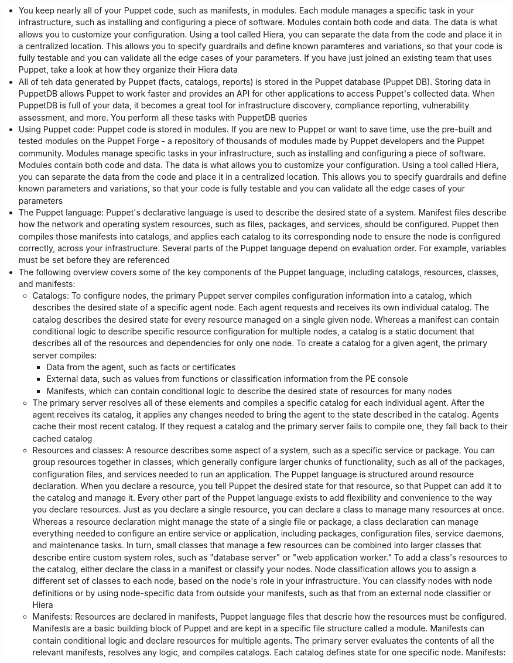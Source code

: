   * You keep nearly all of your Puppet code, such as manifests, in modules. Each module manages a specific task in your infrastructure, such as installing and configuring a piece of software. Modules contain both code and data. The data is what allows you to customize your configuration. Using a tool called Hiera, you can separate the data from the code and place it in a centralized location. This allows you to specify guardrails and define known paramteres and variations, so that your code is fully testable and you can validate all the edge cases of your parameters. If you have just joined an existing team that uses Puppet, take a look at how they organize their Hiera data
  * All of teh data generated by Puppet (facts, catalogs, reports) is stored in the Puppet database (Puppet DB). Storing data in PuppetDB allows Puppet to work faster and provides an API for other applications to access Puppet's collected data. When PuppetDB is full of your data, it becomes a great tool for infrastructure discovery, compliance reporting, vulnerability assessment, and more. You perform all these tasks with PuppetDB queries
  * Using Puppet code: Puppet code is stored in modules. If you are new to Puppet or want to save time, use the pre-built and tested modules on the Puppet Forge - a repository of thousands of modules made by Puppet developers and the Puppet community. Modules manage specific tasks in your infrastructure, such as installing and configuring a piece of software. Modules contain both code and data. The data is what allows you to customize your configuration. Using a tool called Hiera, you can separate the data from the code and place it in a centralized location. This allows you to specify guardrails and define known parameters and variations, so that your code is fully testable and you can validate all the edge cases of your parameters
  * The Puppet language: Puppet's declarative language is used to describe the desired state of a system. Manifest files describe how the network and operating system resources, such as files, packages, and services, should be configured. Puppet then compiles those manifests into catalogs, and applies each catalog to its corresponding node to ensure the node is configured correctly, across your infrastructure. Several parts of the Puppet language depend on evaluation order. For example, variables must be set before they are referenced
  * The following overview covers some of the key components of the Puppet language, including catalogs, resources, classes, and manifests:
    * Catalogs: To configure nodes, the primary Puppet server compiles configuration information into a catalog, which describes the desired state of a specific agent node. Each agent requests and receives its own individual catalog. The catalog describes the desired state for every resource managed on a single given node. Whereas a manifest can contain conditional logic to describe specific resource configuration for multiple nodes, a catalog is a static document that describes all of the resources and dependencies for only one node. To create a catalog for a given agent, the primary server compiles:
      * Data from the agent, such as facts or certificates
      * External data, such as values from functions or classification information from the PE console
      * Manifests, which can contain conditional logic to describe the desired state of resources for many nodes
    * The primary server resolves all of these elements and compiles a specific catalog for each individual agent. After the agent receives its catalog, it applies any changes needed to bring the agent to the state described in the catalog. Agents cache their most recent catalog. If they request a catalog and the primary server fails to compile one, they fall back to their cached catalog
    * Resources and classes: A resource describes some aspect of a system, such as a specific service or package. You can group resources together in classes, which generally configure larger chunks of functionality, such as all of the packages, configuration files, and services needed to run an application. The Puppet language is structured around resource declaration. When you declare a resource, you tell Puppet the desired state for that resource, so that Puppet can add it to the catalog and manage it. Every other part of the Puppet language exists to add flexibility and convenience to the way you declare resources. Just as you declare a single resource, you can declare a class to manage many resources at once. Whereas a resource declaration might manage the state of a single file or package, a class declaration can manage everything needed to configure an entire service or application, including packages, configuration files, service daemons, and maintenance tasks. In turn, small classes that manage a few resources can be combined into larger classes that describe entire custom system roles, such as "database server" or "web application worker." To add a class's resources to the catalog, either declare the class in a manifest or classify your nodes. Node classification allows you to assign a different set of classes to each node, based on the node's role in your infrastructure. You can classify nodes with node definitions or by using node-specific data from outside your manifests, such as that from an external node classifier or Hiera
    * Manifests: Resources are declared in manifests, Puppet language files that descrie how the resources must be configured. Manifests are a basic building block of Puppet and are kept in a specific file structure called a module. Manifests can contain conditional logic and declare resources for multiple agents. The primary server evaluates the contents of all the relevant manifests, resolves any logic, and compiles catalogs. Each catalog defines state for one specific node. Manifests: